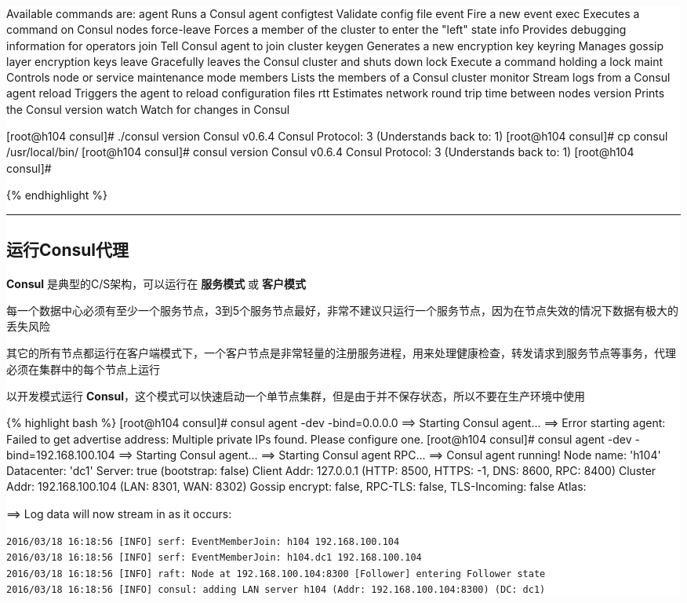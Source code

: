 
Available commands are:
    agent          Runs a Consul agent
    configtest     Validate config file
    event          Fire a new event
    exec           Executes a command on Consul nodes
    force-leave    Forces a member of the cluster to enter the "left" state
    info           Provides debugging information for operators
    join           Tell Consul agent to join cluster
    keygen         Generates a new encryption key
    keyring        Manages gossip layer encryption keys
    leave          Gracefully leaves the Consul cluster and shuts down
    lock           Execute a command holding a lock
    maint          Controls node or service maintenance mode
    members        Lists the members of a Consul cluster
    monitor        Stream logs from a Consul agent
    reload         Triggers the agent to reload configuration files
    rtt            Estimates network round trip time between nodes
    version        Prints the Consul version
    watch          Watch for changes in Consul

[root@h104 consul]# ./consul version
Consul v0.6.4
Consul Protocol: 3 (Understands back to: 1)
[root@h104 consul]# cp consul /usr/local/bin/
[root@h104 consul]# consul version
Consul v0.6.4
Consul Protocol: 3 (Understands back to: 1)
[root@h104 consul]# 

{% endhighlight %}

---

## 运行Consul代理

**Consul** 是典型的C/S架构，可以运行在 **服务模式** 或 **客户模式**

每一个数据中心必须有至少一个服务节点，3到5个服务节点最好，非常不建议只运行一个服务节点，因为在节点失效的情况下数据有极大的丢失风险

其它的所有节点都运行在客户端模式下，一个客户节点是非常轻量的注册服务进程，用来处理健康检查，转发请求到服务节点等事务，代理必须在集群中的每个节点上运行


以开发模式运行 **Consul**，这个模式可以快速启动一个单节点集群，但是由于并不保存状态，所以不要在生产环境中使用

{% highlight bash %}
[root@h104 consul]# consul agent -dev -bind=0.0.0.0
==> Starting Consul agent...
==> Error starting agent: Failed to get advertise address: Multiple private IPs found. Please configure one.
[root@h104 consul]# consul agent -dev -bind=192.168.100.104
==> Starting Consul agent...
==> Starting Consul agent RPC...
==> Consul agent running!
         Node name: 'h104'
        Datacenter: 'dc1'
            Server: true (bootstrap: false)
       Client Addr: 127.0.0.1 (HTTP: 8500, HTTPS: -1, DNS: 8600, RPC: 8400)
      Cluster Addr: 192.168.100.104 (LAN: 8301, WAN: 8302)
    Gossip encrypt: false, RPC-TLS: false, TLS-Incoming: false
             Atlas: <disabled>

==> Log data will now stream in as it occurs:

    2016/03/18 16:18:56 [INFO] serf: EventMemberJoin: h104 192.168.100.104
    2016/03/18 16:18:56 [INFO] serf: EventMemberJoin: h104.dc1 192.168.100.104
    2016/03/18 16:18:56 [INFO] raft: Node at 192.168.100.104:8300 [Follower] entering Follower state
    2016/03/18 16:18:56 [INFO] consul: adding LAN server h104 (Addr: 192.168.100.104:8300) (DC: dc1)